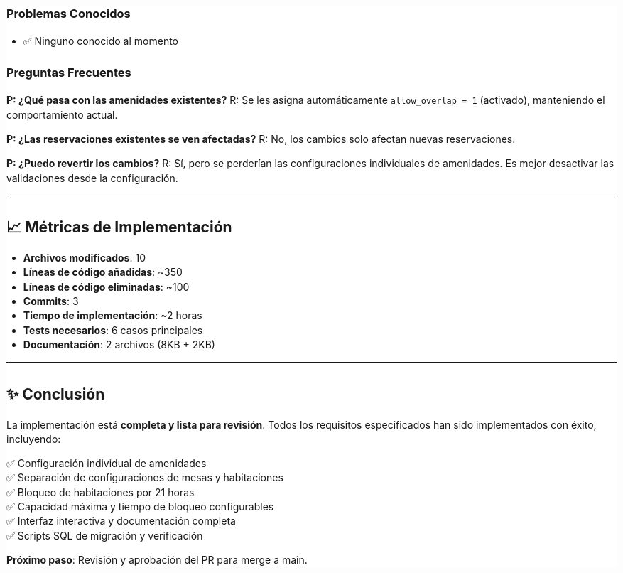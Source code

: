 ### Problemas Conocidos
- ✅ Ninguno conocido al momento

### Preguntas Frecuentes

**P: ¿Qué pasa con las amenidades existentes?**
R: Se les asigna automáticamente `allow_overlap = 1` (activado), manteniendo el comportamiento actual.

**P: ¿Las reservaciones existentes se ven afectadas?**
R: No, los cambios solo afectan nuevas reservaciones.

**P: ¿Puedo revertir los cambios?**
R: Sí, pero se perderían las configuraciones individuales de amenidades. Es mejor desactivar las validaciones desde la configuración.

---

## 📈 Métricas de Implementación

- **Archivos modificados**: 10
- **Líneas de código añadidas**: ~350
- **Líneas de código eliminadas**: ~100
- **Commits**: 3
- **Tiempo de implementación**: ~2 horas
- **Tests necesarios**: 6 casos principales
- **Documentación**: 2 archivos (8KB + 2KB)

---

## ✨ Conclusión

La implementación está **completa y lista para revisión**. Todos los requisitos especificados han sido implementados con éxito, incluyendo:

✅ Configuración individual de amenidades  
✅ Separación de configuraciones de mesas y habitaciones  
✅ Bloqueo de habitaciones por 21 horas  
✅ Capacidad máxima y tiempo de bloqueo configurables  
✅ Interfaz interactiva y documentación completa  
✅ Scripts SQL de migración y verificación  

**Próximo paso**: Revisión y aprobación del PR para merge a main.
